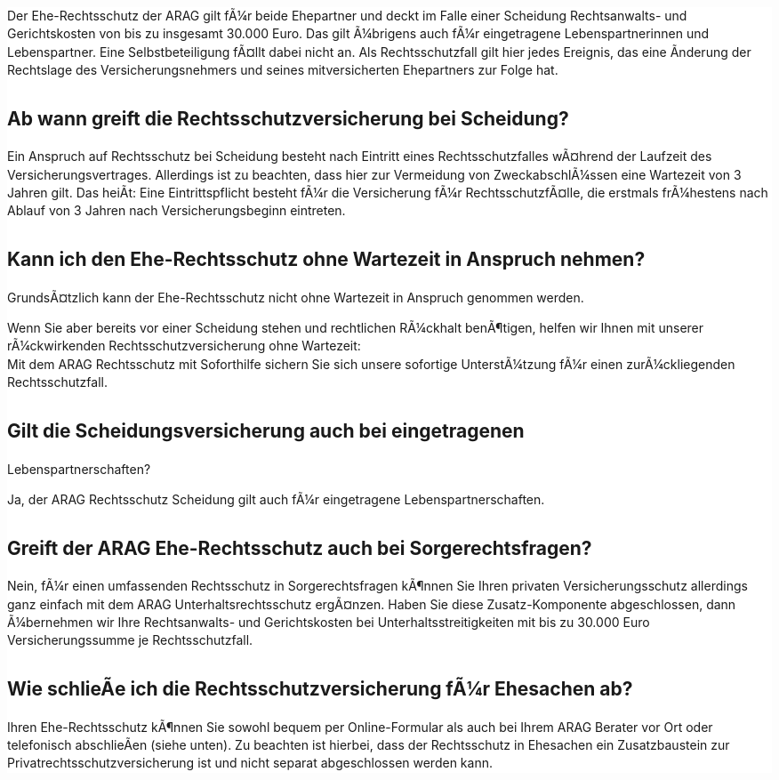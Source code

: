 Der Ehe-Rechtsschutz der ARAG gilt fÃ¼r beide Ehepartner und deckt im Falle
einer Scheidung Rechtsanwalts- und Gerichtskosten von bis zu insgesamt 30.000
Euro. Das gilt Ã¼brigens auch fÃ¼r eingetragene Lebenspartnerinnen und
Lebenspartner. Eine Selbstbeteiligung fÃ¤llt dabei nicht an. Als
Rechtsschutzfall gilt hier jedes Ereignis, das eine Ãnderung der Rechtslage
des Versicherungsnehmers und seines mitversicherten Ehepartners zur Folge hat.

##  Ab wann greift die Rechtsschutzversicherung bei Scheidung?

Ein Anspruch auf Rechtsschutz bei Scheidung besteht nach Eintritt eines
Rechtsschutzfalles wÃ¤hrend der Laufzeit des Versicherungsvertrages.
Allerdings ist zu beachten, dass hier zur Vermeidung von ZweckabschlÃ¼ssen
eine Wartezeit von 3 Jahren gilt. Das heiÃt: Eine Eintrittspflicht besteht
fÃ¼r die Versicherung fÃ¼r RechtsschutzfÃ¤lle, die erstmals frÃ¼hestens nach
Ablauf von 3 Jahren nach Versicherungsbeginn eintreten.

##  Kann ich den Ehe-Rechtsschutz ohne Wartezeit in Anspruch nehmen?

GrundsÃ¤tzlich kann der Ehe-Rechtsschutz nicht ohne Wartezeit in Anspruch
genommen werden.  
  
Wenn Sie aber bereits vor einer Scheidung stehen und rechtlichen RÃ¼ckhalt
benÃ¶tigen, helfen wir Ihnen mit unserer rÃ¼ckwirkenden
Rechtsschutzversicherung ohne Wartezeit:  
Mit dem ARAG Rechtsschutz mit Soforthilfe sichern Sie sich unsere sofortige
UnterstÃ¼tzung fÃ¼r einen zurÃ¼ckliegenden Rechtsschutzfall.

##  Gilt die Scheidungsversicherung auch bei eingetragenen
Lebenspartnerschaften?

Ja, der ARAG Rechtsschutz Scheidung gilt auch fÃ¼r eingetragene
Lebenspartnerschaften.

##  Greift der ARAG Ehe-Rechtsschutz auch bei Sorgerechtsfragen?

Nein, fÃ¼r einen umfassenden Rechtsschutz in Sorgerechtsfragen kÃ¶nnen Sie
Ihren privaten Versicherungsschutz allerdings ganz einfach mit dem ARAG
Unterhaltsrechtsschutz ergÃ¤nzen. Haben Sie diese Zusatz-Komponente
abgeschlossen, dann Ã¼bernehmen wir Ihre Rechtsanwalts- und Gerichtskosten bei
Unterhaltsstreitigkeiten mit bis zu 30.000 Euro Versicherungssumme je
Rechtsschutzfall.

##  Wie schlieÃe ich die Rechtsschutzversicherung fÃ¼r Ehesachen ab?

Ihren Ehe-Rechtsschutz kÃ¶nnen Sie sowohl bequem per Online-Formular als auch
bei Ihrem ARAG Berater vor Ort oder telefonisch abschlieÃen (siehe unten). Zu
beachten ist hierbei, dass der Rechtsschutz in Ehesachen ein Zusatzbaustein
zur Privatrechtsschutzversicherung ist und nicht separat abgeschlossen werden
kann.
